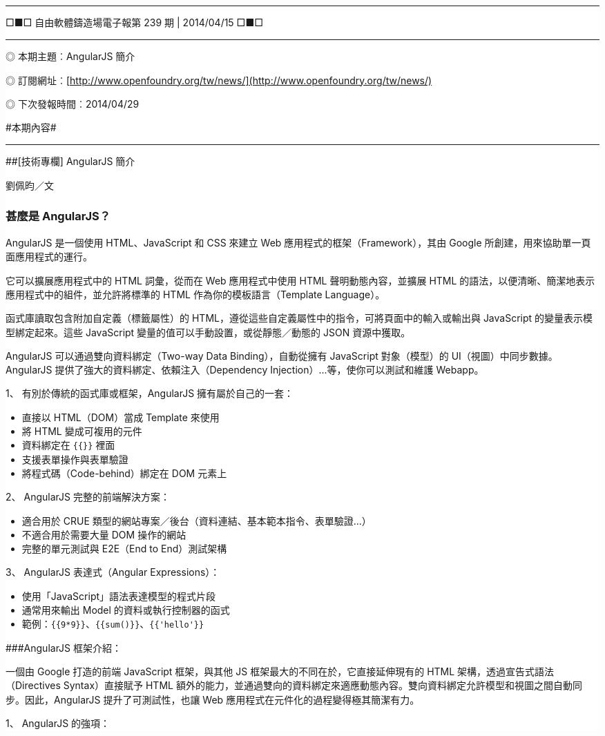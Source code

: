 ﻿___

□■□ 自由軟體鑄造場電子報第 239 期 | 2014/04/15 □■□
___

◎ 本期主題︰AngularJS 簡介

◎ 訂閱網址︰[http://www.openfoundry.org/tw/news/](http://www.openfoundry.org/tw/news/)

◎ 下次發報時間︰2014/04/29

#本期內容#

___

##[技術專欄] AngularJS 簡介

劉佩昀／文

### 甚麼是 AngularJS？

AngularJS 是一個使用 HTML、JavaScript 和 CSS 來建立 Web 應用程式的框架（Framework），其由 Google 所創建，用來協助單一頁面應用程式的運行。

它可以擴展應用程式中的 HTML 詞彙，從而在 Web 應用程式中使用 HTML 聲明動態內容，並擴展 HTML 的語法，以便清晰、簡潔地表示應用程式中的組件，並允許將標準的 HTML 作為你的模板語言（Template Language）。

函式庫讀取包含附加自定義（標籤屬性）的 HTML，遵從這些自定義屬性中的指令，可將頁面中的輸入或輸出與 JavaScript 的變量表示模型綁定起來。這些 JavaScript 變量的值可以手動設置，或從靜態／動態的 JSON 資源中獲取。

AngularJS 可以通過雙向資料綁定（Two-way Data Binding），自動從擁有 JavaScript 對象（模型）的 UI（視圖）中同步數據。AngularJS 提供了強大的資料綁定、依賴注入（Dependency Injection）...等，使你可以測試和維護 Webapp。


1、	有別於傳統的函式庫或框架，AngularJS 擁有屬於自己的一套：

-   直接以 HTML（DOM）當成 Template 來使用
-   將 HTML 變成可複用的元件
-   資料綁定在 `{{}}` 裡面
-   支援表單操作與表單驗證
-   將程式碼（Code-behind）綁定在 DOM 元素上

2、	AngularJS 完整的前端解決方案：

-   適合用於 CRUE 類型的網站專案／後台（資料連結、基本範本指令、表單驗證...）
-   不適合用於需要大量 DOM 操作的網站
-   完整的單元測試與 E2E（End to End）測試架構

3、	AngularJS 表達式（Angular Expressions）：

-   使用「JavaScript」語法表達模型的程式片段
-   通常用來輸出 Model 的資料或執行控制器的函式
-   範例：`{{9*9}}`、`{{sum()}}`、`{{'hello'}}`


###AngularJS 框架介紹：

一個由 Google 打造的前端 JavaScript 框架，與其他 JS 框架最大的不同在於，它直接延伸現有的 HTML 架構，透過宣告式語法（Directives Syntax）直接賦予 HTML 額外的能力，並通過雙向的資料綁定來適應動態內容。雙向資料綁定允許模型和視圖之間自動同步。因此，AngularJS 提升了可測試性，也讓 Web 應用程式在元件化的過程變得極其簡潔有力。

1、	AngularJS 的強項：
